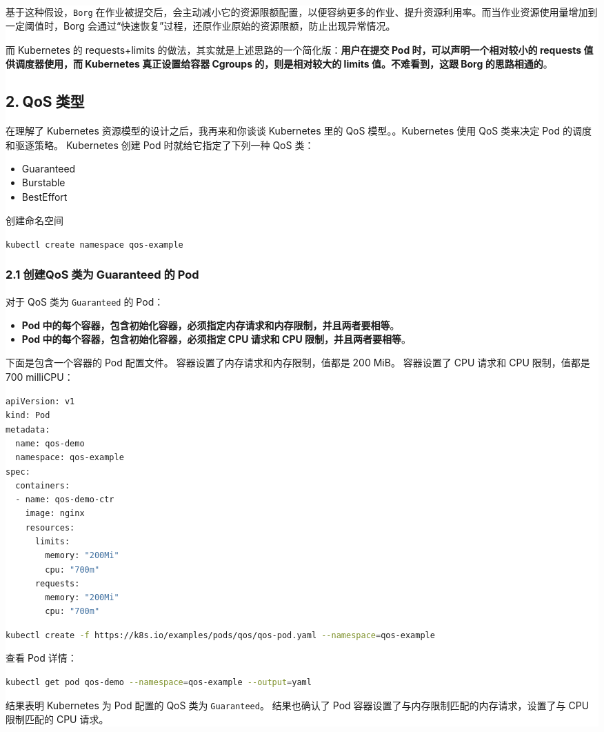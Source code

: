 基于这种假设，`Borg` 在作业被提交后，会主动减小它的资源限额配置，以便容纳更多的作业、提升资源利用率。而当作业资源使用量增加到一定阈值时，Borg 会通过“快速恢复”过程，还原作业原始的资源限额，防止出现异常情况。

而 Kubernetes 的 requests+limits 的做法，其实就是上述思路的一个简化版：**用户在提交 Pod 时，可以声明一个相对较小的 requests 值供调度器使用，而 Kubernetes 真正设置给容器 Cgroups 的，则是相对较大的 limits 值。不难看到，这跟 Borg 的思路相通的**。




## 2. QoS 类型
在理解了 Kubernetes 资源模型的设计之后，我再来和你谈谈 Kubernetes 里的 QoS 模型。。Kubernetes 使用 QoS 类来决定 Pod 的调度和驱逐策略。
Kubernetes 创建 Pod 时就给它指定了下列一种 QoS 类：

 - Guaranteed
 - Burstable
 - BestEffort

创建命名空间 

```bash
kubectl create namespace qos-example
```
### 2.1 创建QoS 类为 Guaranteed 的 Pod
对于 QoS 类为 `Guaranteed` 的 Pod：

 - **Pod 中的每个容器，包含初始化容器，必须指定内存请求和内存限制，并且两者要相等**。
 - **Pod 中的每个容器，包含初始化容器，必须指定 CPU 请求和 CPU 限制，并且两者要相等**。

下面是包含一个容器的 Pod 配置文件。 容器设置了内存请求和内存限制，值都是 200 MiB。 容器设置了 CPU 请求和 CPU 限制，值都是 700 milliCPU：

```bash
apiVersion: v1
kind: Pod
metadata:
  name: qos-demo
  namespace: qos-example
spec:
  containers:
  - name: qos-demo-ctr
    image: nginx
    resources:
      limits:
        memory: "200Mi"
        cpu: "700m"
      requests:
        memory: "200Mi"
        cpu: "700m"
```

```bash
kubectl create -f https://k8s.io/examples/pods/qos/qos-pod.yaml --namespace=qos-example
```
查看 Pod 详情：

```bash
kubectl get pod qos-demo --namespace=qos-example --output=yaml
```
结果表明 Kubernetes 为 Pod 配置的 QoS 类为 `Guaranteed`。 结果也确认了 Pod 容器设置了与内存限制匹配的内存请求，设置了与 CPU 限制匹配的 CPU 请求。
